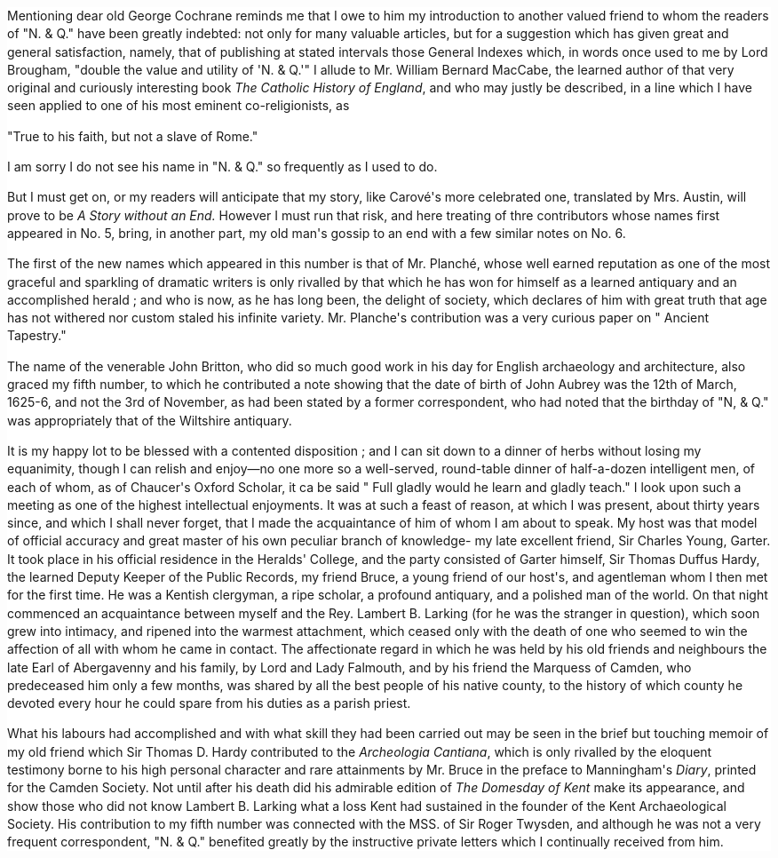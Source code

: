 Mentioning dear old George Cochrane reminds me that I owe to him my introduction to another valued friend to whom the readers of "N. & Q." have been greatly indebted: not only for many valuable articles, but for a suggestion which has given great and general satisfaction, namely, that of publishing at stated intervals those General Indexes which, in words once used to me by Lord Brougham, "double the value and utility of 'N. & Q.'" I allude to Mr. William Bernard MacCabe, the learned author of that very original and curiously interesting book *The Catholic History of England*, and who may justly be described, in a line which I have seen applied to one of his most eminent co-religionists, as

"True to his faith, but not a slave of Rome."

I am sorry I do not see his name in "N. & Q." so frequently as I used to do.

But I must get on, or my readers will anticipate that my story, like Carové's more celebrated one, translated by Mrs. Austin, will prove to be *A Story without an End.* However I must run that risk, and here treating of thre contributors whose names first appeared in No. 5, bring, in another part, my old man's gossip to an end with a few  similar notes on No. 6.

The first of the new names which appeared in this number is that of Mr. Planché, whose well earned reputation as one of the most graceful and  sparkling of dramatic writers is only rivalled by that which he has won for himself as a learned antiquary and an accomplished herald ; and who is now, as he has long been, the delight of society, which declares of him with great truth that age has not withered nor custom staled his infinite variety. Mr. Planche's contribution was a very curious paper on " Ancient Tapestry."

The name of the venerable John Britton, who did so much good work in his day for English archaeology and architecture, also graced my fifth number, to which he contributed a note showing that the date of birth of John Aubrey was the 12th of March, 1625-6, and not the 3rd of November, as had been stated by a former correspondent, who had noted that the birthday of "N, & Q." was appropriately that of the Wiltshire antiquary.

It is my happy lot to be blessed with a contented disposition ; and I can sit down to a dinner of herbs without losing my equanimity, though I can relish and enjoy—no one more so a well-served, round-table dinner of half-a-dozen intelligent men, of each of whom, as of Chaucer's Oxford Scholar, it ca be said " Full gladly would he learn and gladly teach." I look upon such a meeting as one of the highest intellectual enjoyments. It was at such a feast of reason, at which I was present, about thirty years since, and which I shall never forget, that I made the acquaintance of him of whom I am about to speak. My host was that model of official accuracy and great master of his own peculiar branch of knowledge- my late excellent friend, Sir Charles Young, Garter. It took place in his official residence in the Heralds' College, and the party consisted of Garter himself, Sir Thomas Duffus Hardy, the learned Deputy Keeper of the Public Records, my friend Bruce, a young friend of our host's, and agentleman whom I then met for the first time. He was a Kentish clergyman, a ripe scholar, a profound antiquary, and a polished man of the world. On that night commenced an acquaintance between myself and the Rey. Lambert B. Larking (for he was the stranger in question), which soon grew into intimacy, and ripened into the warmest attachment, which ceased only with the death of one who seemed to win the affection of all with whom he came in contact. The affectionate regard in which he was held by his old friends and neighbours the late Earl of Abergavenny and his family, by Lord and Lady Falmouth, and by his friend the Marquess of Camden, who predeceased him only a few months, was shared by all the best people of his native county, to the history of which county he devoted every hour he could spare from his duties as a parish priest.

What his labours had accomplished and with what skill they had been carried out may be seen
in the brief but touching memoir of my old friend which Sir Thomas D. Hardy contributed to the *Archeologia Cantiana*, which is only rivalled by the eloquent testimony borne to his high personal character and rare attainments by Mr. Bruce in the preface to Manningham's *Diary*, printed for the Camden Society. Not until after his death did his admirable edition of *The Domesday of Kent* make its appearance, and show those who did not know Lambert B. Larking what a loss Kent had sustained in the founder of the Kent Archaeological Society. His contribution to my fifth number was connected with the MSS. of Sir Roger Twysden, and although he was not a very frequent correspondent, "N. & Q." benefited greatly by the instructive private letters which I continually received from him.
